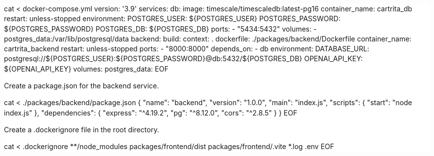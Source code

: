 cat <<EOF > docker-compose.yml
version: '3.9'
services:
  db:
    image: timescale/timescaledb:latest-pg16
    container_name: cartrita_db
    restart: unless-stopped
    environment:
      POSTGRES_USER: \${POSTGRES_USER}
      POSTGRES_PASSWORD: \${POSTGRES_PASSWORD}
      POSTGRES_DB: \${POSTGRES_DB}
    ports:
      - "5434:5432"
    volumes:
      - postgres_data:/var/lib/postgresql/data
  backend:
    build:
      context: .
      dockerfile: ./packages/backend/Dockerfile
    container_name: cartrita_backend
    restart: unless-stopped
    ports:
      - "8000:8000"
    depends_on:
      - db
    environment:
      DATABASE_URL: postgresql://\${POSTGRES_USER}:\${POSTGRES_PASSWORD}@db:5432/\${POSTGRES_DB}
      OPENAI_API_KEY: \${OPENAI_API_KEY}
volumes:
  postgres_data:
EOF

Create a package.json for the backend service.

cat <<EOF > ./packages/backend/package.json
{
  "name": "backend",
  "version": "1.0.0",
  "main": "index.js",
  "scripts": {
    "start": "node index.js"
  },
  "dependencies": {
    "express": "^4.19.2",
    "pg": "^8.12.0",
    "cors": "^2.8.5"
  }
}
EOF

Create a .dockerignore file in the root directory.

cat <<EOF > .dockerignore
**/node_modules
packages/frontend/dist
packages/frontend/.vite
*.log
.env
EOF

